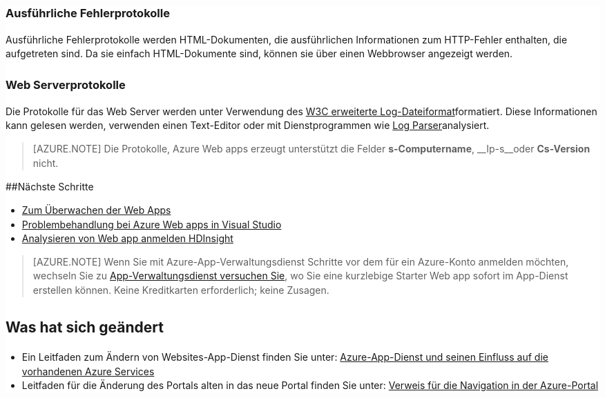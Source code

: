 ### <a name="detailed-error-logs"></a>Ausführliche Fehlerprotokolle

Ausführliche Fehlerprotokolle werden HTML-Dokumenten, die ausführlichen Informationen zum HTTP-Fehler enthalten, die aufgetreten sind. Da sie einfach HTML-Dokumente sind, können sie über einen Webbrowser angezeigt werden.

### <a name="web-server-logs"></a>Web Serverprotokolle

Die Protokolle für das Web Server werden unter Verwendung des [W3C erweiterte Log-Dateiformat](http://msdn.microsoft.com/library/windows/desktop/aa814385.aspx)formatiert. Diese Informationen kann gelesen werden, verwenden einen Text-Editor oder mit Dienstprogrammen wie [Log Parser](http://go.microsoft.com/fwlink/?LinkId=246619)analysiert.

> [AZURE.NOTE] Die Protokolle, Azure Web apps erzeugt unterstützt die Felder __s-Computername__, __Ip-s__oder __Cs-Version__ nicht.

##<a name="nextsteps"></a>Nächste Schritte

- [Zum Überwachen der Web Apps](/manage/services/web-sites/how-to-monitor-websites/)
- [Problembehandlung bei Azure Web apps in Visual Studio](web-sites-dotnet-troubleshoot-visual-studio.md)
- [Analysieren von Web app anmelden HDInsight](http://gallery.technet.microsoft.com/scriptcenter/Analyses-Windows-Azure-web-0b27d413)

> [AZURE.NOTE] Wenn Sie mit Azure-App-Verwaltungsdienst Schritte vor dem für ein Azure-Konto anmelden möchten, wechseln Sie zu [App-Verwaltungsdienst versuchen Sie](http://go.microsoft.com/fwlink/?LinkId=523751), wo Sie eine kurzlebige Starter Web app sofort im App-Dienst erstellen können. Keine Kreditkarten erforderlich; keine Zusagen.

## <a name="whats-changed"></a>Was hat sich geändert
* Ein Leitfaden zum Ändern von Websites-App-Dienst finden Sie unter: [Azure-App-Dienst und seinen Einfluss auf die vorhandenen Azure Services](http://go.microsoft.com/fwlink/?LinkId=529714)
* Leitfaden für die Änderung des Portals alten in das neue Portal finden Sie unter: [Verweis für die Navigation in der Azure-Portal](http://go.microsoft.com/fwlink/?LinkId=529715)
 
